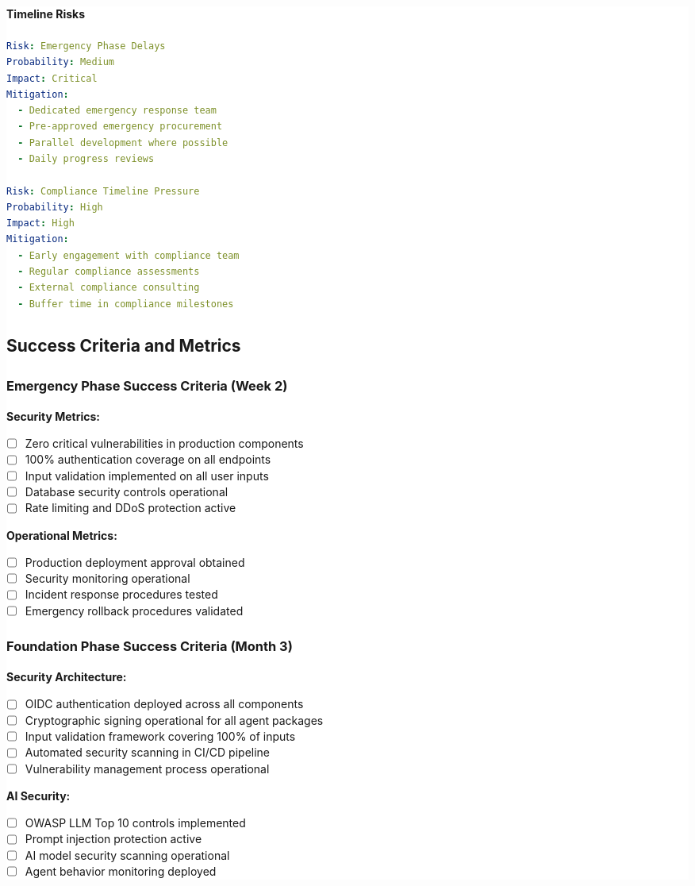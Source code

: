 #### Timeline Risks
```yaml
Risk: Emergency Phase Delays
Probability: Medium
Impact: Critical
Mitigation:
  - Dedicated emergency response team
  - Pre-approved emergency procurement
  - Parallel development where possible
  - Daily progress reviews

Risk: Compliance Timeline Pressure
Probability: High
Impact: High
Mitigation:
  - Early engagement with compliance team
  - Regular compliance assessments
  - External compliance consulting
  - Buffer time in compliance milestones
```

## Success Criteria and Metrics

### Emergency Phase Success Criteria (Week 2)

**Security Metrics:**
- [ ] Zero critical vulnerabilities in production components
- [ ] 100% authentication coverage on all endpoints
- [ ] Input validation implemented on all user inputs
- [ ] Database security controls operational
- [ ] Rate limiting and DDoS protection active

**Operational Metrics:**
- [ ] Production deployment approval obtained
- [ ] Security monitoring operational
- [ ] Incident response procedures tested
- [ ] Emergency rollback procedures validated

### Foundation Phase Success Criteria (Month 3)

**Security Architecture:**
- [ ] OIDC authentication deployed across all components
- [ ] Cryptographic signing operational for all agent packages
- [ ] Input validation framework covering 100% of inputs
- [ ] Automated security scanning in CI/CD pipeline
- [ ] Vulnerability management process operational

**AI Security:**
- [ ] OWASP LLM Top 10 controls implemented
- [ ] Prompt injection protection active
- [ ] AI model security scanning operational
- [ ] Agent behavior monitoring deployed
